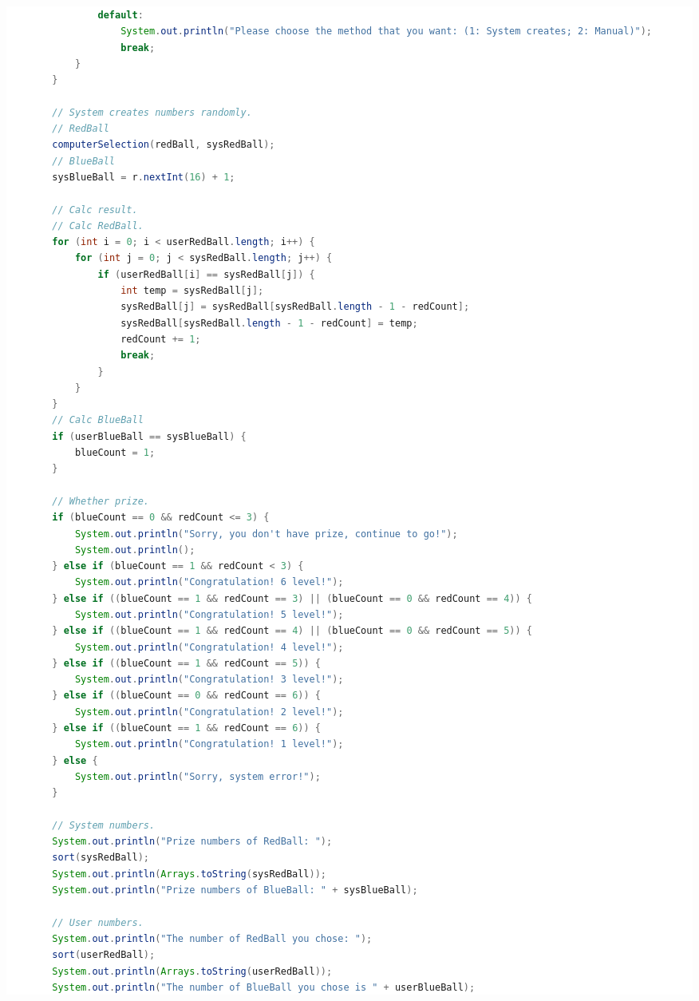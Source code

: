 ```java
                default:
                    System.out.println("Please choose the method that you want: (1: System creates; 2: Manual)");
                    break;
            }
        }

        // System creates numbers randomly.
        // RedBall
        computerSelection(redBall, sysRedBall);
        // BlueBall
        sysBlueBall = r.nextInt(16) + 1;

        // Calc result.
        // Calc RedBall.
        for (int i = 0; i < userRedBall.length; i++) {
            for (int j = 0; j < sysRedBall.length; j++) {
                if (userRedBall[i] == sysRedBall[j]) {
                    int temp = sysRedBall[j];
                    sysRedBall[j] = sysRedBall[sysRedBall.length - 1 - redCount];
                    sysRedBall[sysRedBall.length - 1 - redCount] = temp;
                    redCount += 1;
                    break;
                }
            }
        }
        // Calc BlueBall
        if (userBlueBall == sysBlueBall) {
            blueCount = 1;
        }

        // Whether prize.
        if (blueCount == 0 && redCount <= 3) {
            System.out.println("Sorry, you don't have prize, continue to go!");
            System.out.println();
        } else if (blueCount == 1 && redCount < 3) {
            System.out.println("Congratulation! 6 level!");
        } else if ((blueCount == 1 && redCount == 3) || (blueCount == 0 && redCount == 4)) {
            System.out.println("Congratulation! 5 level!");
        } else if ((blueCount == 1 && redCount == 4) || (blueCount == 0 && redCount == 5)) {
            System.out.println("Congratulation! 4 level!");
        } else if ((blueCount == 1 && redCount == 5)) {
            System.out.println("Congratulation! 3 level!");
        } else if ((blueCount == 0 && redCount == 6)) {
            System.out.println("Congratulation! 2 level!");
        } else if ((blueCount == 1 && redCount == 6)) {
            System.out.println("Congratulation! 1 level!");
        } else {
            System.out.println("Sorry, system error!");
        }

        // System numbers.
        System.out.println("Prize numbers of RedBall: ");
        sort(sysRedBall);
        System.out.println(Arrays.toString(sysRedBall));
        System.out.println("Prize numbers of BlueBall: " + sysBlueBall);

        // User numbers.
        System.out.println("The number of RedBall you chose: ");
        sort(userRedBall);
        System.out.println(Arrays.toString(userRedBall));
        System.out.println("The number of BlueBall you chose is " + userBlueBall);

```